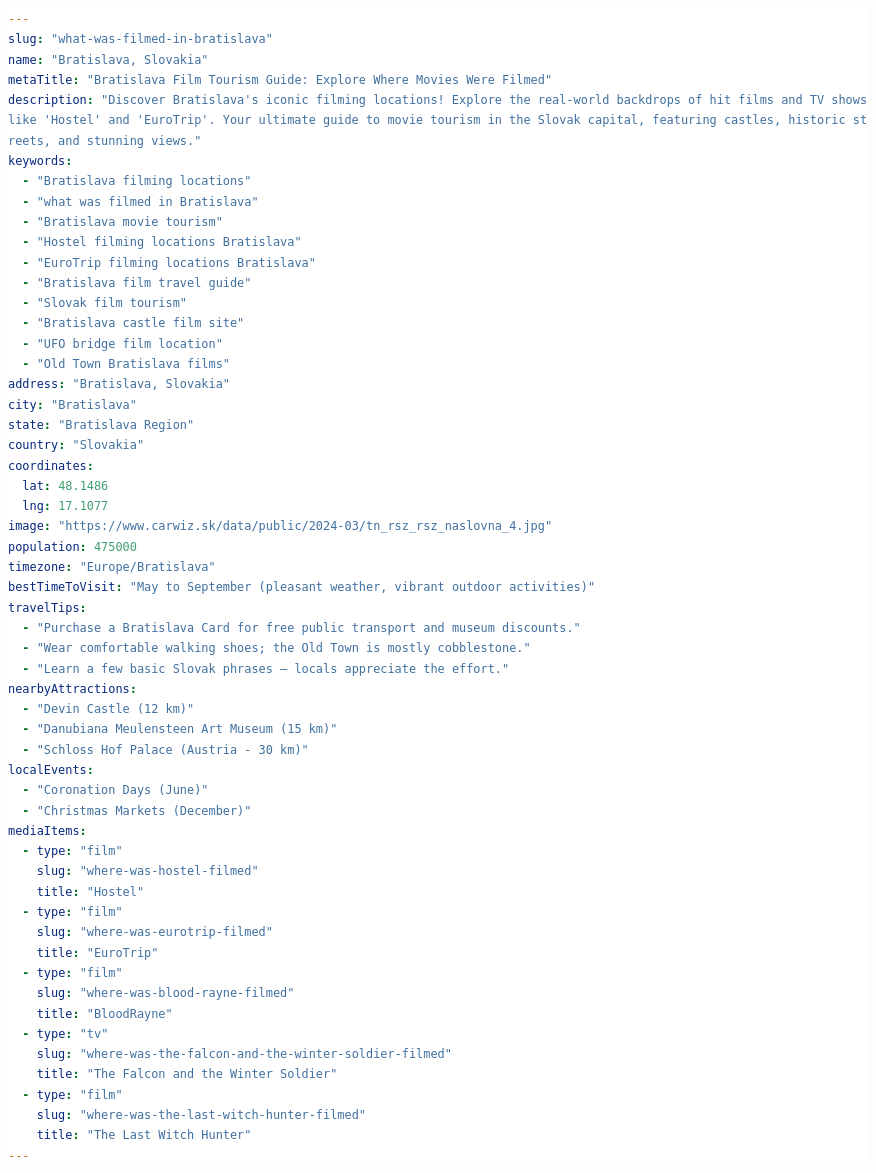 ```yaml
---
slug: "what-was-filmed-in-bratislava"
name: "Bratislava, Slovakia"
metaTitle: "Bratislava Film Tourism Guide: Explore Where Movies Were Filmed"
description: "Discover Bratislava's iconic filming locations! Explore the real-world backdrops of hit films and TV shows like 'Hostel' and 'EuroTrip'. Your ultimate guide to movie tourism in the Slovak capital, featuring castles, historic streets, and stunning views."
keywords:
  - "Bratislava filming locations"
  - "what was filmed in Bratislava"
  - "Bratislava movie tourism"
  - "Hostel filming locations Bratislava"
  - "EuroTrip filming locations Bratislava"
  - "Bratislava film travel guide"
  - "Slovak film tourism"
  - "Bratislava castle film site"
  - "UFO bridge film location"
  - "Old Town Bratislava films"
address: "Bratislava, Slovakia"
city: "Bratislava"
state: "Bratislava Region"
country: "Slovakia"
coordinates:
  lat: 48.1486
  lng: 17.1077
image: "https://www.carwiz.sk/data/public/2024-03/tn_rsz_rsz_naslovna_4.jpg"
population: 475000
timezone: "Europe/Bratislava"
bestTimeToVisit: "May to September (pleasant weather, vibrant outdoor activities)"
travelTips:
  - "Purchase a Bratislava Card for free public transport and museum discounts."
  - "Wear comfortable walking shoes; the Old Town is mostly cobblestone."
  - "Learn a few basic Slovak phrases – locals appreciate the effort."
nearbyAttractions:
  - "Devin Castle (12 km)"
  - "Danubiana Meulensteen Art Museum (15 km)"
  - "Schloss Hof Palace (Austria - 30 km)"
localEvents:
  - "Coronation Days (June)"
  - "Christmas Markets (December)"
mediaItems:
  - type: "film"
    slug: "where-was-hostel-filmed"
    title: "Hostel"
  - type: "film"
    slug: "where-was-eurotrip-filmed"
    title: "EuroTrip"
  - type: "film"
    slug: "where-was-blood-rayne-filmed"
    title: "BloodRayne"
  - type: "tv"
    slug: "where-was-the-falcon-and-the-winter-soldier-filmed"
    title: "The Falcon and the Winter Soldier"
  - type: "film"
    slug: "where-was-the-last-witch-hunter-filmed"
    title: "The Last Witch Hunter"
---
```
